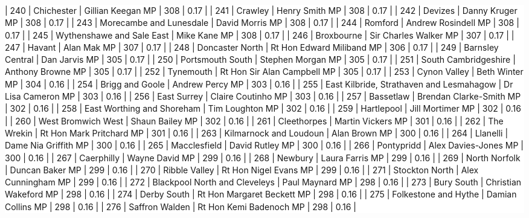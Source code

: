 | 240 | Chichester | Gillian Keegan MP | 308 | 0.17 |
| 241 | Crawley | Henry Smith MP | 308 | 0.17 |
| 242 | Devizes | Danny Kruger MP | 308 | 0.17 |
| 243 | Morecambe and Lunesdale | David Morris MP | 308 | 0.17 |
| 244 | Romford | Andrew Rosindell MP | 308 | 0.17 |
| 245 | Wythenshawe and Sale East | Mike Kane MP | 308 | 0.17 |
| 246 | Broxbourne | Sir Charles Walker MP | 307 | 0.17 |
| 247 | Havant | Alan Mak MP | 307 | 0.17 |
| 248 | Doncaster North | Rt Hon Edward Miliband MP | 306 | 0.17 |
| 249 | Barnsley Central | Dan Jarvis MP | 305 | 0.17 |
| 250 | Portsmouth South | Stephen Morgan MP | 305 | 0.17 |
| 251 | South Cambridgeshire | Anthony Browne MP | 305 | 0.17 |
| 252 | Tynemouth | Rt Hon Sir Alan Campbell MP | 305 | 0.17 |
| 253 | Cynon Valley | Beth Winter MP | 304 | 0.16 |
| 254 | Brigg and Goole | Andrew Percy MP | 303 | 0.16 |
| 255 | East Kilbride, Strathaven and Lesmahagow | Dr Lisa Cameron MP | 303 | 0.16 |
| 256 | East Surrey | Claire Coutinho MP | 303 | 0.16 |
| 257 | Bassetlaw | Brendan Clarke-Smith MP | 302 | 0.16 |
| 258 | East Worthing and Shoreham | Tim Loughton MP | 302 | 0.16 |
| 259 | Hartlepool | Jill Mortimer MP | 302 | 0.16 |
| 260 | West Bromwich West | Shaun Bailey MP | 302 | 0.16 |
| 261 | Cleethorpes | Martin Vickers MP | 301 | 0.16 |
| 262 | The Wrekin | Rt Hon Mark Pritchard MP | 301 | 0.16 |
| 263 | Kilmarnock and Loudoun | Alan Brown MP | 300 | 0.16 |
| 264 | Llanelli | Dame Nia Griffith MP | 300 | 0.16 |
| 265 | Macclesfield | David Rutley MP | 300 | 0.16 |
| 266 | Pontypridd | Alex Davies-Jones MP | 300 | 0.16 |
| 267 | Caerphilly | Wayne David MP | 299 | 0.16 |
| 268 | Newbury | Laura Farris MP | 299 | 0.16 |
| 269 | North Norfolk | Duncan Baker MP | 299 | 0.16 |
| 270 | Ribble Valley | Rt Hon Nigel Evans MP | 299 | 0.16 |
| 271 | Stockton North | Alex Cunningham MP | 299 | 0.16 |
| 272 | Blackpool North and Cleveleys | Paul Maynard MP | 298 | 0.16 |
| 273 | Bury South | Christian Wakeford MP | 298 | 0.16 |
| 274 | Derby South | Rt Hon Margaret Beckett MP | 298 | 0.16 |
| 275 | Folkestone and Hythe | Damian Collins MP | 298 | 0.16 |
| 276 | Saffron Walden | Rt Hon Kemi Badenoch MP | 298 | 0.16 |